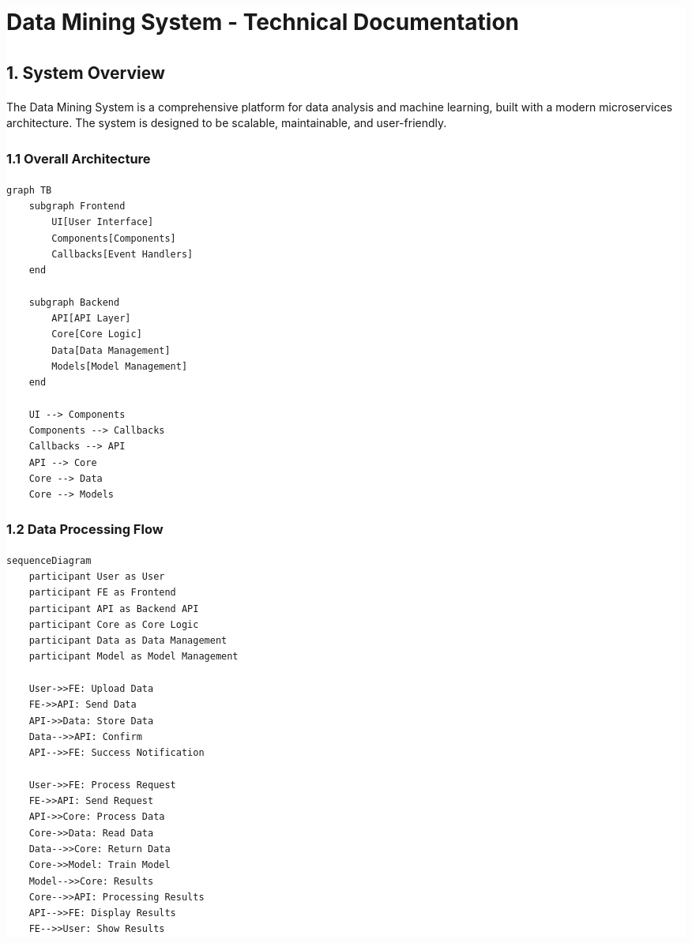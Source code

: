 # Data Mining System - Technical Documentation

## 1. System Overview

The Data Mining System is a comprehensive platform for data analysis and machine learning, built with a modern microservices architecture. The system is designed to be scalable, maintainable, and user-friendly.

### 1.1 Overall Architecture

```mermaid
graph TB
    subgraph Frontend
        UI[User Interface]
        Components[Components]
        Callbacks[Event Handlers]
    end

    subgraph Backend
        API[API Layer]
        Core[Core Logic]
        Data[Data Management]
        Models[Model Management]
    end

    UI --> Components
    Components --> Callbacks
    Callbacks --> API
    API --> Core
    Core --> Data
    Core --> Models
```

### 1.2 Data Processing Flow

```mermaid
sequenceDiagram
    participant User as User
    participant FE as Frontend
    participant API as Backend API
    participant Core as Core Logic
    participant Data as Data Management
    participant Model as Model Management

    User->>FE: Upload Data
    FE->>API: Send Data
    API->>Data: Store Data
    Data-->>API: Confirm
    API-->>FE: Success Notification

    User->>FE: Process Request
    FE->>API: Send Request
    API->>Core: Process Data
    Core->>Data: Read Data
    Data-->>Core: Return Data
    Core->>Model: Train Model
    Model-->>Core: Results
    Core-->>API: Processing Results
    API-->>FE: Display Results
    FE-->>User: Show Results
```
